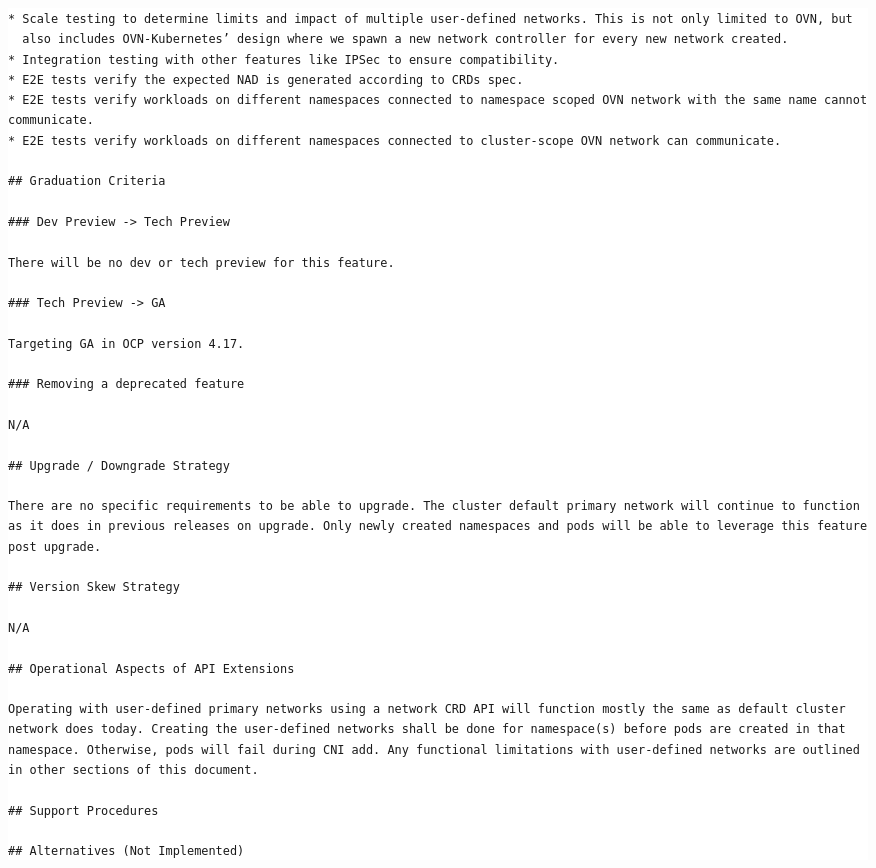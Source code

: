 ```
* Scale testing to determine limits and impact of multiple user-defined networks. This is not only limited to OVN, but
  also includes OVN-Kubernetes’ design where we spawn a new network controller for every new network created.
* Integration testing with other features like IPSec to ensure compatibility.
* E2E tests verify the expected NAD is generated according to CRDs spec.
* E2E tests verify workloads on different namespaces connected to namespace scoped OVN network with the same name cannot communicate.
* E2E tests verify workloads on different namespaces connected to cluster-scope OVN network can communicate.

## Graduation Criteria

### Dev Preview -> Tech Preview

There will be no dev or tech preview for this feature.

### Tech Preview -> GA

Targeting GA in OCP version 4.17.

### Removing a deprecated feature

N/A

## Upgrade / Downgrade Strategy

There are no specific requirements to be able to upgrade. The cluster default primary network will continue to function
as it does in previous releases on upgrade. Only newly created namespaces and pods will be able to leverage this feature
post upgrade.

## Version Skew Strategy

N/A

## Operational Aspects of API Extensions

Operating with user-defined primary networks using a network CRD API will function mostly the same as default cluster
network does today. Creating the user-defined networks shall be done for namespace(s) before pods are created in that
namespace. Otherwise, pods will fail during CNI add. Any functional limitations with user-defined networks are outlined
in other sections of this document.

## Support Procedures

## Alternatives (Not Implemented)
